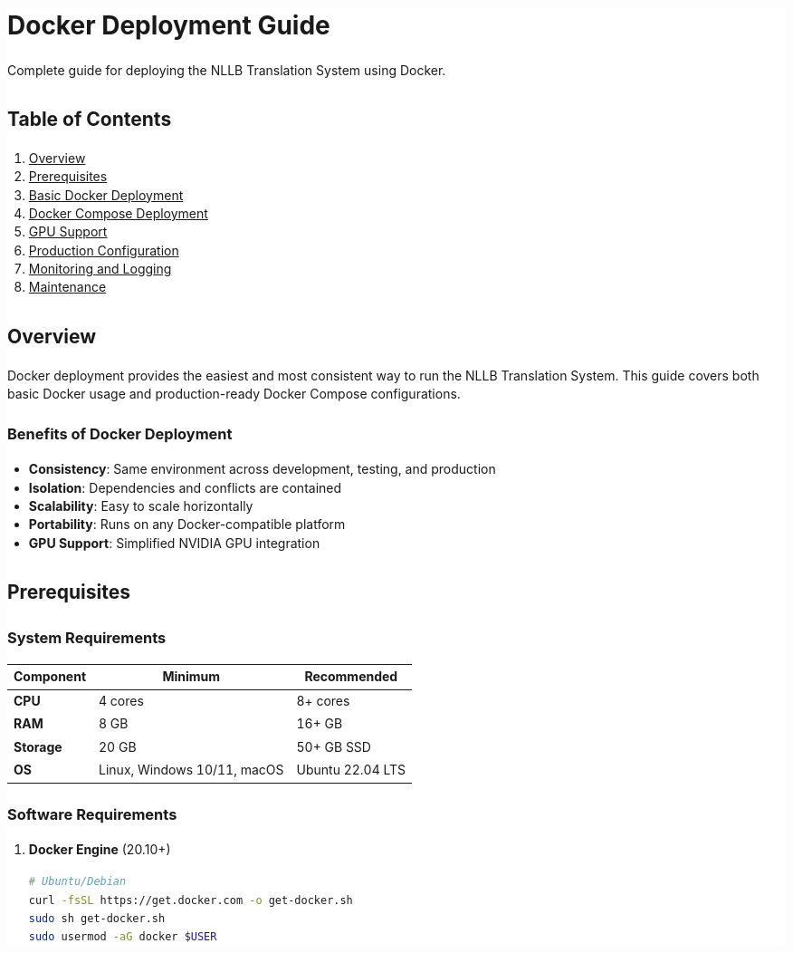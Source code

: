 # Docker Deployment Guide

Complete guide for deploying the NLLB Translation System using Docker.

## Table of Contents

1. [Overview](#overview)
2. [Prerequisites](#prerequisites)
3. [Basic Docker Deployment](#basic-docker-deployment)
4. [Docker Compose Deployment](#docker-compose-deployment)
5. [GPU Support](#gpu-support)
6. [Production Configuration](#production-configuration)
7. [Monitoring and Logging](#monitoring-and-logging)
8. [Maintenance](#maintenance)

## Overview

Docker deployment provides the easiest and most consistent way to run the NLLB Translation System. This guide covers both basic Docker usage and production-ready Docker Compose configurations.

### Benefits of Docker Deployment

- **Consistency**: Same environment across development, testing, and production
- **Isolation**: Dependencies and conflicts are contained
- **Scalability**: Easy to scale horizontally
- **Portability**: Runs on any Docker-compatible platform
- **GPU Support**: Simplified NVIDIA GPU integration

## Prerequisites

### System Requirements

| Component | Minimum | Recommended |
|-----------|---------|-------------|
| **CPU** | 4 cores | 8+ cores |
| **RAM** | 8 GB | 16+ GB |
| **Storage** | 20 GB | 50+ GB SSD |
| **OS** | Linux, Windows 10/11, macOS | Ubuntu 22.04 LTS |

### Software Requirements

1. **Docker Engine** (20.10+)
   ```bash
   # Ubuntu/Debian
   curl -fsSL https://get.docker.com -o get-docker.sh
   sudo sh get-docker.sh
   sudo usermod -aG docker $USER
   ```
